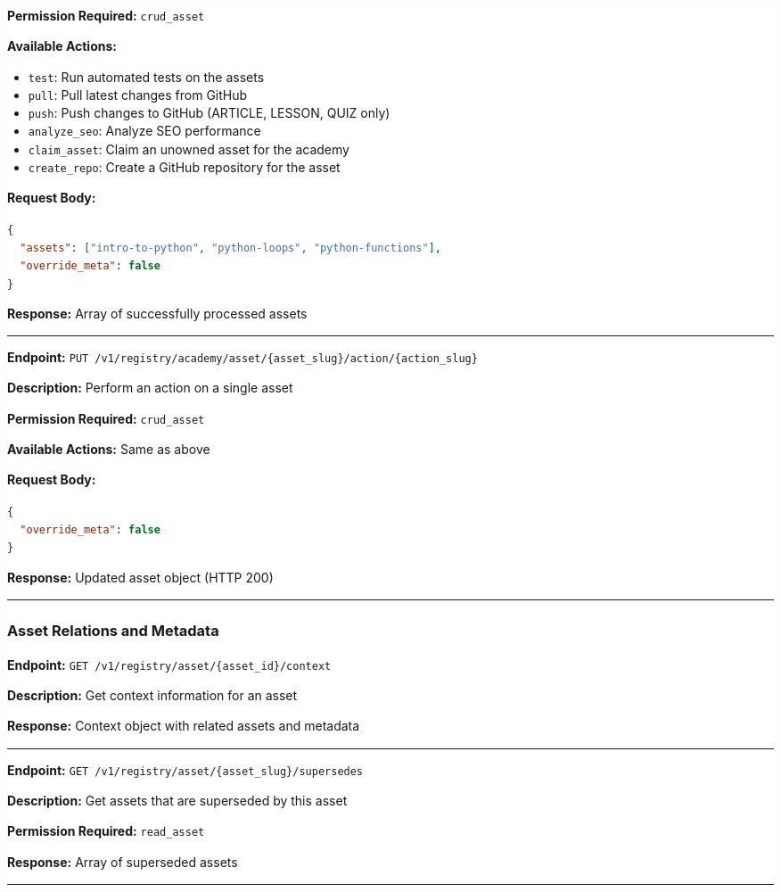 **Permission Required:** `crud_asset`

**Available Actions:**
- `test`: Run automated tests on the assets
- `pull`: Pull latest changes from GitHub
- `push`: Push changes to GitHub (ARTICLE, LESSON, QUIZ only)
- `analyze_seo`: Analyze SEO performance
- `claim_asset`: Claim an unowned asset for the academy
- `create_repo`: Create a GitHub repository for the asset

**Request Body:**
```json
{
  "assets": ["intro-to-python", "python-loops", "python-functions"],
  "override_meta": false
}
```

**Response:** Array of successfully processed assets

---

**Endpoint:** `PUT /v1/registry/academy/asset/{asset_slug}/action/{action_slug}`

**Description:** Perform an action on a single asset

**Permission Required:** `crud_asset`

**Available Actions:** Same as above

**Request Body:**
```json
{
  "override_meta": false
}
```

**Response:** Updated asset object (HTTP 200)

---

### Asset Relations and Metadata

**Endpoint:** `GET /v1/registry/asset/{asset_id}/context`

**Description:** Get context information for an asset

**Response:** Context object with related assets and metadata

---

**Endpoint:** `GET /v1/registry/asset/{asset_slug}/supersedes`

**Description:** Get assets that are superseded by this asset

**Permission Required:** `read_asset`

**Response:** Array of superseded assets

---

